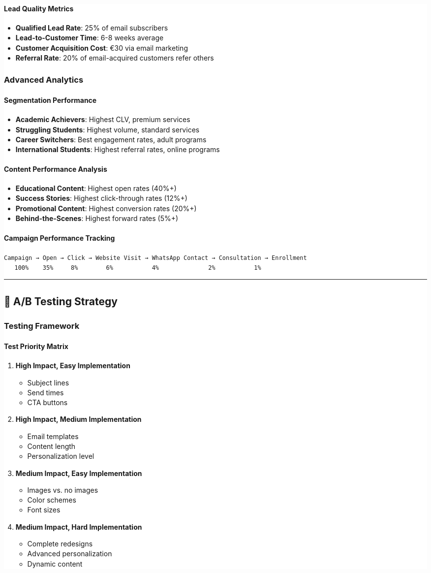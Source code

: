 #### Lead Quality Metrics
- **Qualified Lead Rate**: 25% of email subscribers
- **Lead-to-Customer Time**: 6-8 weeks average
- **Customer Acquisition Cost**: €30 via email marketing
- **Referral Rate**: 20% of email-acquired customers refer others

### Advanced Analytics

#### Segmentation Performance
- **Academic Achievers**: Highest CLV, premium services
- **Struggling Students**: Highest volume, standard services
- **Career Switchers**: Best engagement rates, adult programs
- **International Students**: Highest referral rates, online programs

#### Content Performance Analysis
- **Educational Content**: Highest open rates (40%+)
- **Success Stories**: Highest click-through rates (12%+)
- **Promotional Content**: Highest conversion rates (20%+)
- **Behind-the-Scenes**: Highest forward rates (5%+)

#### Campaign Performance Tracking
```
Campaign → Open → Click → Website Visit → WhatsApp Contact → Consultation → Enrollment
   100%    35%     8%        6%           4%              2%           1%
```

---

## 🧪 A/B Testing Strategy

### Testing Framework

#### Test Priority Matrix
1. **High Impact, Easy Implementation**
   - Subject lines
   - Send times
   - CTA buttons

2. **High Impact, Medium Implementation**
   - Email templates
   - Content length
   - Personalization level

3. **Medium Impact, Easy Implementation**
   - Images vs. no images
   - Color schemes
   - Font sizes

4. **Medium Impact, Hard Implementation**
   - Complete redesigns
   - Advanced personalization
   - Dynamic content
